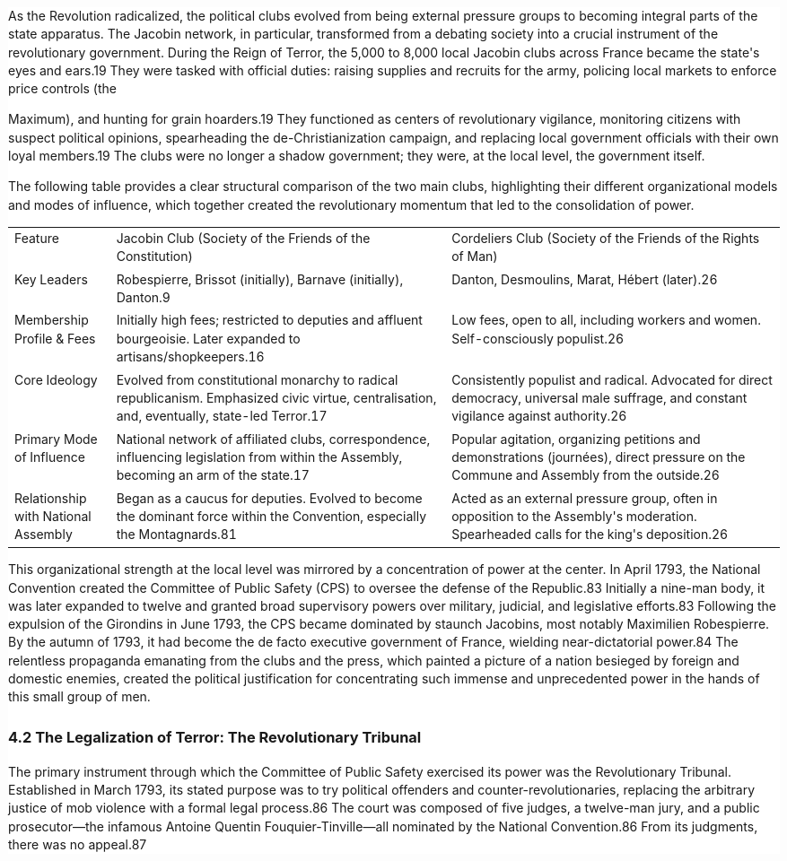 
As the Revolution radicalized, the political clubs evolved from being external pressure groups to becoming integral parts of the state apparatus. The Jacobin network, in particular, transformed from a debating society into a crucial instrument of the revolutionary government. During the Reign of Terror, the 5,000 to 8,000 local Jacobin clubs across France became the state's eyes and ears.19 They were tasked with official duties: raising supplies and recruits for the army, policing local markets to enforce price controls (the

Maximum), and hunting for grain hoarders.19 They functioned as centers of revolutionary vigilance, monitoring citizens with suspect political opinions, spearheading the de-Christianization campaign, and replacing local government officials with their own loyal members.19 The clubs were no longer a shadow government; they were, at the local level, the government itself.

The following table provides a clear structural comparison of the two main clubs, highlighting their different organizational models and modes of influence, which together created the revolutionary momentum that led to the consolidation of power.

  

|   |   |   |
|---|---|---|
|Feature|Jacobin Club (Society of the Friends of the Constitution)|Cordeliers Club (Society of the Friends of the Rights of Man)|
|Key Leaders|Robespierre, Brissot (initially), Barnave (initially), Danton.9|Danton, Desmoulins, Marat, Hébert (later).26|
|Membership Profile & Fees|Initially high fees; restricted to deputies and affluent bourgeoisie. Later expanded to artisans/shopkeepers.16|Low fees, open to all, including workers and women. Self-consciously populist.26|
|Core Ideology|Evolved from constitutional monarchy to radical republicanism. Emphasized civic virtue, centralisation, and, eventually, state-led Terror.17|Consistently populist and radical. Advocated for direct democracy, universal male suffrage, and constant vigilance against authority.26|
|Primary Mode of Influence|National network of affiliated clubs, correspondence, influencing legislation from within the Assembly, becoming an arm of the state.17|Popular agitation, organizing petitions and demonstrations (journées), direct pressure on the Commune and Assembly from the outside.26|
|Relationship with National Assembly|Began as a caucus for deputies. Evolved to become the dominant force within the Convention, especially the Montagnards.81|Acted as an external pressure group, often in opposition to the Assembly's moderation. Spearheaded calls for the king's deposition.26|

This organizational strength at the local level was mirrored by a concentration of power at the center. In April 1793, the National Convention created the Committee of Public Safety (CPS) to oversee the defense of the Republic.83 Initially a nine-man body, it was later expanded to twelve and granted broad supervisory powers over military, judicial, and legislative efforts.83 Following the expulsion of the Girondins in June 1793, the CPS became dominated by staunch Jacobins, most notably Maximilien Robespierre. By the autumn of 1793, it had become the de facto executive government of France, wielding near-dictatorial power.84 The relentless propaganda emanating from the clubs and the press, which painted a picture of a nation besieged by foreign and domestic enemies, created the political justification for concentrating such immense and unprecedented power in the hands of this small group of men.

  

### 4.2 The Legalization of Terror: The Revolutionary Tribunal

  

The primary instrument through which the Committee of Public Safety exercised its power was the Revolutionary Tribunal. Established in March 1793, its stated purpose was to try political offenders and counter-revolutionaries, replacing the arbitrary justice of mob violence with a formal legal process.86 The court was composed of five judges, a twelve-man jury, and a public prosecutor—the infamous Antoine Quentin Fouquier-Tinville—all nominated by the National Convention.86 From its judgments, there was no appeal.87
